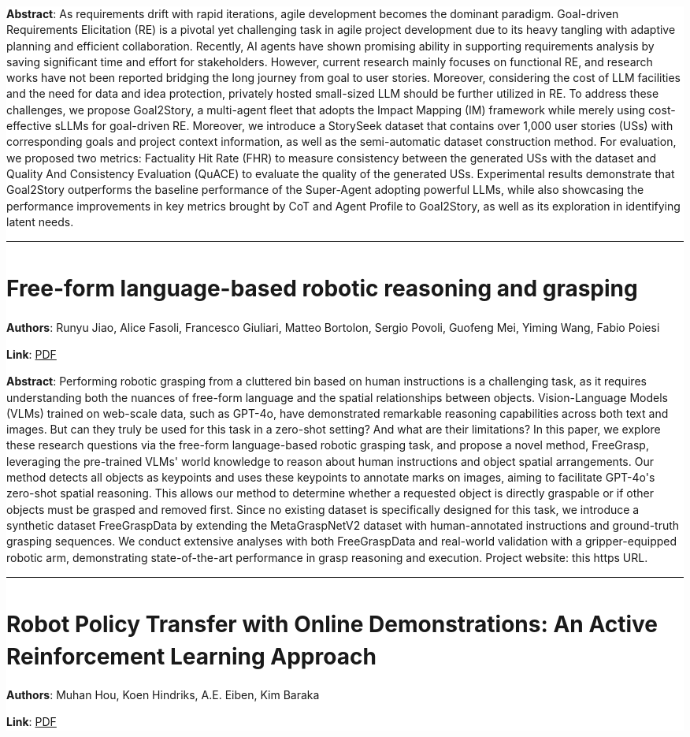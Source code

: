 **Abstract**: As requirements drift with rapid iterations, agile development becomes the dominant paradigm. Goal-driven Requirements Elicitation (RE) is a pivotal yet challenging task in agile project development due to its heavy tangling with adaptive planning and efficient collaboration. Recently, AI agents have shown promising ability in supporting requirements analysis by saving significant time and effort for stakeholders. However, current research mainly focuses on functional RE, and research works have not been reported bridging the long journey from goal to user stories. Moreover, considering the cost of LLM facilities and the need for data and idea protection, privately hosted small-sized LLM should be further utilized in RE. To address these challenges, we propose Goal2Story, a multi-agent fleet that adopts the Impact Mapping (IM) framework while merely using cost-effective sLLMs for goal-driven RE. Moreover, we introduce a StorySeek dataset that contains over 1,000 user stories (USs) with corresponding goals and project context information, as well as the semi-automatic dataset construction method. For evaluation, we proposed two metrics: Factuality Hit Rate (FHR) to measure consistency between the generated USs with the dataset and Quality And Consistency Evaluation (QuACE) to evaluate the quality of the generated USs. Experimental results demonstrate that Goal2Story outperforms the baseline performance of the Super-Agent adopting powerful LLMs, while also showcasing the performance improvements in key metrics brought by CoT and Agent Profile to Goal2Story, as well as its exploration in identifying latent needs. 

---
# Free-form language-based robotic reasoning and grasping 

**Authors**: Runyu Jiao, Alice Fasoli, Francesco Giuliari, Matteo Bortolon, Sergio Povoli, Guofeng Mei, Yiming Wang, Fabio Poiesi  

**Link**: [PDF](https://arxiv.org/pdf/2503.13082)  

**Abstract**: Performing robotic grasping from a cluttered bin based on human instructions is a challenging task, as it requires understanding both the nuances of free-form language and the spatial relationships between objects. Vision-Language Models (VLMs) trained on web-scale data, such as GPT-4o, have demonstrated remarkable reasoning capabilities across both text and images. But can they truly be used for this task in a zero-shot setting? And what are their limitations? In this paper, we explore these research questions via the free-form language-based robotic grasping task, and propose a novel method, FreeGrasp, leveraging the pre-trained VLMs' world knowledge to reason about human instructions and object spatial arrangements. Our method detects all objects as keypoints and uses these keypoints to annotate marks on images, aiming to facilitate GPT-4o's zero-shot spatial reasoning. This allows our method to determine whether a requested object is directly graspable or if other objects must be grasped and removed first. Since no existing dataset is specifically designed for this task, we introduce a synthetic dataset FreeGraspData by extending the MetaGraspNetV2 dataset with human-annotated instructions and ground-truth grasping sequences. We conduct extensive analyses with both FreeGraspData and real-world validation with a gripper-equipped robotic arm, demonstrating state-of-the-art performance in grasp reasoning and execution. Project website: this https URL. 

---
# Robot Policy Transfer with Online Demonstrations: An Active Reinforcement Learning Approach 

**Authors**: Muhan Hou, Koen Hindriks, A.E. Eiben, Kim Baraka  

**Link**: [PDF](https://arxiv.org/pdf/2503.12993)  
